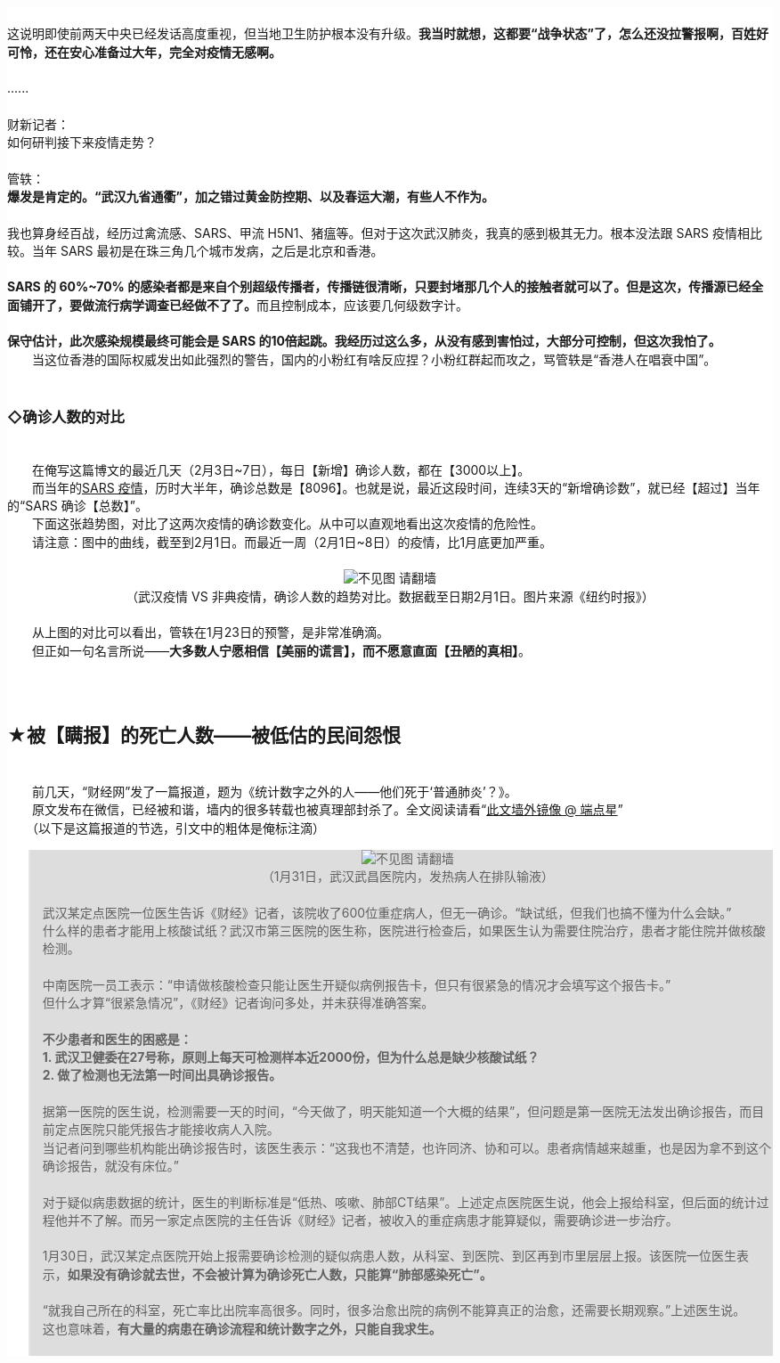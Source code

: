 <br/>
这说明即使前两天中央已经发话高度重视，但当地卫生防护根本没有升级。<b>我当时就想，这都要“战争状态”了，怎么还没拉警报啊，百姓好可怜，还在安心准备过大年，完全对疫情无感啊。</b><br/>
<br/>
......<br/>
<br/>
财新记者：<br/>
如何研判接下来疫情走势？<br/>
<br/>
管轶：<br/>
<b>爆发是肯定的。“武汉九省通衢”，加之错过黄金防控期、以及春运大潮，有些人不作为。</b><br/>
<br/>
我也算身经百战，经历过禽流感、SARS、甲流 H5N1、猪瘟等。但对于这次武汉肺炎，我真的感到极其无力。根本没法跟 SARS 疫情相比较。当年 SARS 最初是在珠三角几个城市发病，之后是北京和香港。<br/>
<br/>
<b>SARS 的 60%~70% 的感染者都是来自个别超级传播者，传播链很清晰，只要封堵那几个人的接触者就可以了。但是这次，传播源已经全面铺开了，要做流行病学调查已经做不了了。</b>而且控制成本，应该要几何级数字计。<br/>
<br/>
<b>保守估计，此次感染规模最终可能会是 SARS 的10倍起跳。我经历过这么多，从没有感到害怕过，大部分可控制，但这次我怕了。</b></blockquote><br/>
　　当这位香港的国际权威发出如此强烈的警告，国内的小粉红有啥反应捏？小粉红群起而攻之，骂管轶是“香港人在唱衰中国”。<br/>
<br/>
<h3>◇确诊人数的对比</h3><br/>
　　在俺写这篇博文的最近几天（2月3日~7日），每日【新增】确诊人数，都在【3000以上】。<br/>
　　而当年的<a href="https://zh.wikipedia.org/wiki/SARS%E4%BA%8B%E4%BB%B6" rel="nofollow" target="_blank">SARS 疫情</a>，历时大半年，确诊总数是【8096】。也就是说，最近这段时间，连续3天的“新增确诊数”，就已经【超过】当年的“SARS 确诊【总数】”。<br/>
　　下面这张趋势图，对比了这两次疫情的确诊数变化。从中可以直观地看出这次疫情的危险性。<br/>
　　请注意：图中的曲线，截至到2月1日。而最近一周（2月1日~8日）的疫情，比1月底更加严重。<br/>
<br/>
<center><img alt="不见图 请翻墙" src="images/hwLTBv-29rPvnLoiy8Y0wOZoIZwTSeQ8O1xcJRM87aI5sO9n480p6_fITr-nArn0-tT8LM9W7WCAN2klMd63-B4VjvdAB73fEX68o9WQRGLKahSTb5uixFQPSKqzgeNoJgsyiCk8Ftw"/><br/>
（武汉疫情 VS 非典疫情，确诊人数的趋势对比。数据截至日期2月1日。图片来源《纽约时报》）</center><br/>
　　从上图的对比可以看出，管轶在1月23日的预警，是非常准确滴。<br/>
　　但正如一句名言所说——<b>大多数人宁愿相信【美丽的谎言】，而不愿意直面【丑陋的真相】</b>。<br/>
<br/>
<br/>
<h2>★被【瞒报】的死亡人数——被低估的民间怨恨</h2><br/>
　　前几天，“财经网”发了一篇报道，题为《统计数字之外的人——他们死于‘普通肺炎’？》。<br/>
　　原文发布在微信，已经被和谐，墙内的很多转载也被真理部封杀了。全文阅读请看“<a href="https://terminus2049.github.io/archive/2020/02/02/people-outside-of-statistics.html" rel="nofollow" target="_blank">此文墙外镜像 @ 端点星</a>”<br/>
　　（以下是这篇报道的节选，引文中的粗体是俺标注滴）<br/>
<blockquote style="background-color:#DDD;"><center><img alt="不见图 请翻墙" src="images/Cwxvc7u6qY51q_IwJOJ_di3ecywSmLcc1CQcxW_tYlB2xXpUUiwosRBIsjJKADJ4IPeDH0stlfbpWHUWGi6VU_aMN_N_AuCriLnxJ3hVnB8s4hiUyuxTjJ37hn_XQNmm47L243wkT4E"/><br/>
（1月31日，武汉武昌医院内，发热病人在排队输液）</center><br/>
武汉某定点医院一位医生告诉《财经》记者，该院收了600位重症病人，但无一确诊。“缺试纸，但我们也搞不懂为什么会缺。”<br/>
什么样的患者才能用上核酸试纸？武汉市第三医院的医生称，医院进行检查后，如果医生认为需要住院治疗，患者才能住院并做核酸检测。<br/>
<br/>
中南医院一员工表示：“申请做核酸检查只能让医生开疑似病例报告卡，但只有很紧急的情况才会填写这个报告卡。”<br/>
但什么才算“很紧急情况”，《财经》记者询问多处，并未获得准确答案。<br/>
<br/>
<b>不少患者和医生的困惑是：<br/>
1. 武汉卫健委在27号称，原则上每天可检测样本近2000份，但为什么总是缺少核酸试纸？<br/>
2. 做了检测也无法第一时间出具确诊报告。</b><br/>
<br/>
据第一医院的医生说，检测需要一天的时间，“今天做了，明天能知道一个大概的结果”，但问题是第一医院无法发出确诊报告，而目前定点医院只能凭报告才能接收病人入院。<br/>
当记者问到哪些机构能出确诊报告时，该医生表示：“这我也不清楚，也许同济、协和可以。患者病情越来越重，也是因为拿不到这个确诊报告，就没有床位。”<br/>
<br/>
对于疑似病患数据的统计，医生的判断标准是“低热、咳嗽、肺部CT结果”。上述定点医院医生说，他会上报给科室，但后面的统计过程他并不了解。而另一家定点医院的主任告诉《财经》记者，被收入的重症病患才能算疑似，需要确诊进一步治疗。<br/>
<br/>
1月30日，武汉某定点医院开始上报需要确诊检测的疑似病患人数，从科室、到医院、到区再到市里层层上报。该医院一位医生表示，<b>如果没有确诊就去世，不会被计算为确诊死亡人数，只能算“肺部感染死亡”。</b><br/>
<br/>
“就我自己所在的科室，死亡率比出院率高很多。同时，很多治愈出院的病例不能算真正的治愈，还需要长期观察。”上述医生说。<br/>
这也意味着，<b>有大量的病患在确诊流程和统计数字之外，只能自我求生。</b><br/>
<br/>